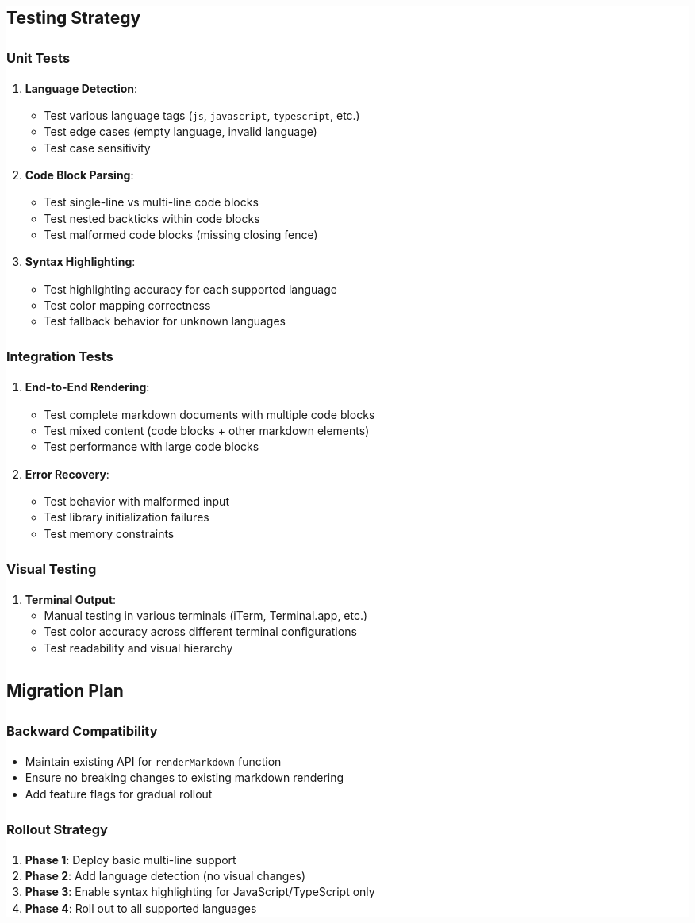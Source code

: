 ## Testing Strategy

### Unit Tests

1. **Language Detection**:

   - Test various language tags (`js`, `javascript`, `typescript`, etc.)
   - Test edge cases (empty language, invalid language)
   - Test case sensitivity

2. **Code Block Parsing**:

   - Test single-line vs multi-line code blocks
   - Test nested backticks within code blocks
   - Test malformed code blocks (missing closing fence)

3. **Syntax Highlighting**:
   - Test highlighting accuracy for each supported language
   - Test color mapping correctness
   - Test fallback behavior for unknown languages

### Integration Tests

1. **End-to-End Rendering**:

   - Test complete markdown documents with multiple code blocks
   - Test mixed content (code blocks + other markdown elements)
   - Test performance with large code blocks

2. **Error Recovery**:
   - Test behavior with malformed input
   - Test library initialization failures
   - Test memory constraints

### Visual Testing

1. **Terminal Output**:
   - Manual testing in various terminals (iTerm, Terminal.app, etc.)
   - Test color accuracy across different terminal configurations
   - Test readability and visual hierarchy

## Migration Plan

### Backward Compatibility

- Maintain existing API for `renderMarkdown` function
- Ensure no breaking changes to existing markdown rendering
- Add feature flags for gradual rollout

### Rollout Strategy

1. **Phase 1**: Deploy basic multi-line support
2. **Phase 2**: Add language detection (no visual changes)
3. **Phase 3**: Enable syntax highlighting for JavaScript/TypeScript only
4. **Phase 4**: Roll out to all supported languages
